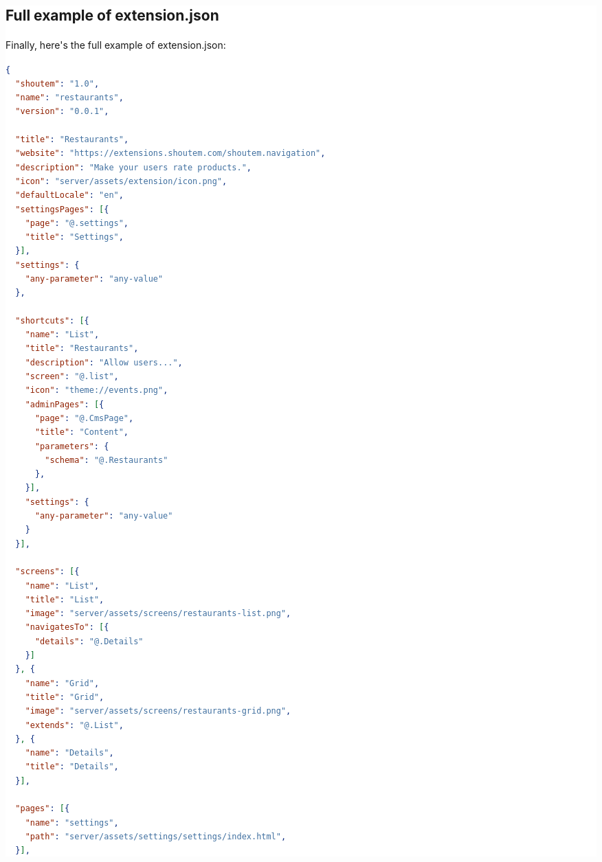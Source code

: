 
## Full example of extension.json

Finally, here's the full example of extension.json:

```json
{
  "shoutem": "1.0",
  "name": "restaurants",
  "version": "0.0.1",

  "title": "Restaurants",
  "website": "https://extensions.shoutem.com/shoutem.navigation",
  "description": "Make your users rate products.",
  "icon": "server/assets/extension/icon.png",
  "defaultLocale": "en",
  "settingsPages": [{
    "page": "@.settings",
    "title": "Settings",
  }],
  "settings": {
    "any-parameter": "any-value"
  },

  "shortcuts": [{
    "name": "List",
    "title": "Restaurants",
    "description": "Allow users...",
    "screen": "@.list",
    "icon": "theme://events.png",
    "adminPages": [{
      "page": "@.CmsPage",
      "title": "Content",
      "parameters": {
        "schema": "@.Restaurants"
      },
    }],
    "settings": {
      "any-parameter": "any-value"
    }
  }],

  "screens": [{
    "name": "List",
    "title": "List",
    "image": "server/assets/screens/restaurants-list.png",
    "navigatesTo": [{
      "details": "@.Details"
    }]
  }, {
    "name": "Grid",
    "title": "Grid",
    "image": "server/assets/screens/restaurants-grid.png",
    "extends": "@.List",
  }, {
    "name": "Details",
    "title": "Details",
  }],

  "pages": [{
    "name": "settings",
    "path": "server/assets/settings/settings/index.html",
  }],

```